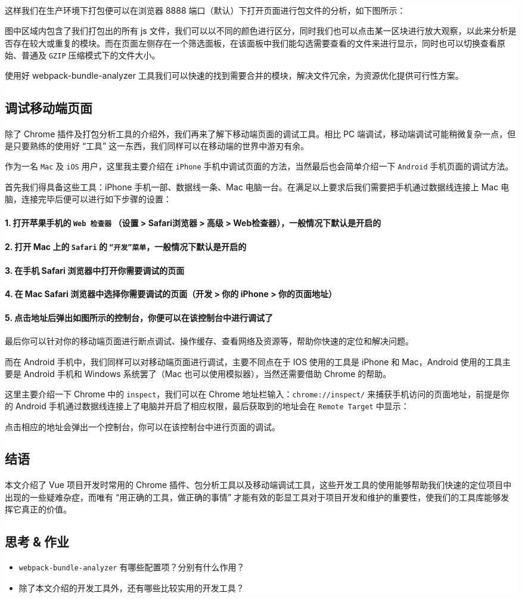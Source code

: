 这样我们在生产环境下打包便可以在浏览器 8888 端口（默认）下打开页面进行包文件的分析，如下图所示：

图中区域内包含了我们打包出的所有 js 文件，我们可以以不同的颜色进行区分，同时我们也可以点击某一区块进行放大观察，以此来分析是否存在较大或重复的模块。而在页面左侧存在一个筛选面板，在该面板中我们能勾选需要查看的文件来进行显示，同时也可以切换查看原始、普通及 `GZIP` 压缩模式下的文件大小。

使用好 webpack-bundle-analyzer 工具我们可以快速的找到需要合并的模块，解决文件冗余，为资源优化提供可行性方案。

## 调试移动端页面

除了 Chrome 插件及打包分析工具的介绍外，我们再来了解下移动端页面的调试工具。相比 PC 端调试，移动端调试可能稍微复杂一点，但是只要熟练的使用好 “工具” 这一东西，我们同样可以在移动端的世界中游刃有余。

作为一名 `Mac` 及 `iOS` 用户，这里我主要介绍在 `iPhone` 手机中调试页面的方法，当然最后也会简单介绍一下 `Android` 手机页面的调试方法。

首先我们得具备这些工具：iPhone 手机一部、数据线一条、Mac 电脑一台。在满足以上要求后我们需要把手机通过数据线连接上 Mac 电脑，连接完毕后便可以进行如下步骤的设置：

#### 1. 打开苹果手机的 `Web 检查器` （设置 > Safari浏览器 > 高级 > Web检查器），一般情况下默认是开启的

#### 2. 打开 Mac 上的 `Safari` 的 `“开发”菜单`，一般情况下默认是开启的

#### 3. 在手机 Safari 浏览器中打开你需要调试的页面

#### 4. 在 Mac Safari 浏览器中选择你需要调试的页面（开发 > 你的 iPhone > 你的页面地址）

#### 5. 点击地址后弹出如图所示的控制台，你便可以在该控制台中进行调试了

最后你可以针对你的移动端页面进行断点调试、操作缓存、查看网络及资源等，帮助你快速的定位和解决问题。

而在 Android 手机中，我们同样可以对移动端页面进行调试，主要不同点在于 IOS 使用的工具是 iPhone 和 Mac，Android 使用的工具主要是 Android 手机和 Windows 系统罢了（Mac 也可以使用模拟器），当然还需要借助 Chrome 的帮助。

这里主要介绍一下 Chrome 中的 `inspect`，我们可以在 Chrome 地址栏输入：`chrome://inspect/` 来捕获手机访问的页面地址，前提是你的 Android 手机通过数据线连接上了电脑并开启了相应权限，最后获取到的地址会在 `Remote Target` 中显示：

点击相应的地址会弹出一个控制台，你可以在该控制台中进行页面的调试。

## 结语

本文介绍了 Vue 项目开发时常用的 Chrome 插件、包分析工具以及移动端调试工具，这些开发工具的使用能够帮助我们快速的定位项目中出现的一些疑难杂症，而唯有 “用正确的工具，做正确的事情” 才能有效的彰显工具对于项目开发和维护的重要性，使我们的工具库能够发挥它真正的价值。

## 思考 & 作业

* `webpack-bundle-analyzer` 有哪些配置项？分别有什么作用？

* 除了本文介绍的开发工具外，还有哪些比较实用的开发工具？
